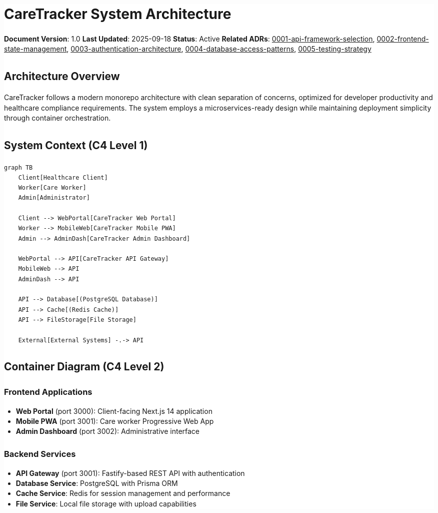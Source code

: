 # CareTracker System Architecture

**Document Version**: 1.0
**Last Updated**: 2025-09-18
**Status**: Active
**Related ADRs**: [0001-api-framework-selection](../architecture/decisions/0001-api-framework-selection.md), [0002-frontend-state-management](../architecture/decisions/0002-frontend-state-management.md), [0003-authentication-architecture](../architecture/decisions/0003-authentication-architecture.md), [0004-database-access-patterns](../architecture/decisions/0004-database-access-patterns.md), [0005-testing-strategy](../architecture/decisions/0005-testing-strategy.md)

## Architecture Overview

CareTracker follows a modern monorepo architecture with clean separation of concerns, optimized for developer productivity and healthcare compliance requirements. The system employs a microservices-ready design while maintaining deployment simplicity through container orchestration.

## System Context (C4 Level 1)

```mermaid
graph TB
    Client[Healthcare Client]
    Worker[Care Worker]
    Admin[Administrator]

    Client --> WebPortal[CareTracker Web Portal]
    Worker --> MobileWeb[CareTracker Mobile PWA]
    Admin --> AdminDash[CareTracker Admin Dashboard]

    WebPortal --> API[CareTracker API Gateway]
    MobileWeb --> API
    AdminDash --> API

    API --> Database[(PostgreSQL Database)]
    API --> Cache[(Redis Cache)]
    API --> FileStorage[File Storage]

    External[External Systems] -.-> API
```

## Container Diagram (C4 Level 2)

### Frontend Applications
- **Web Portal** (port 3000): Client-facing Next.js 14 application
- **Mobile PWA** (port 3001): Care worker Progressive Web App
- **Admin Dashboard** (port 3002): Administrative interface

### Backend Services
- **API Gateway** (port 3001): Fastify-based REST API with authentication
- **Database Service**: PostgreSQL with Prisma ORM
- **Cache Service**: Redis for session management and performance
- **File Service**: Local file storage with upload capabilities
